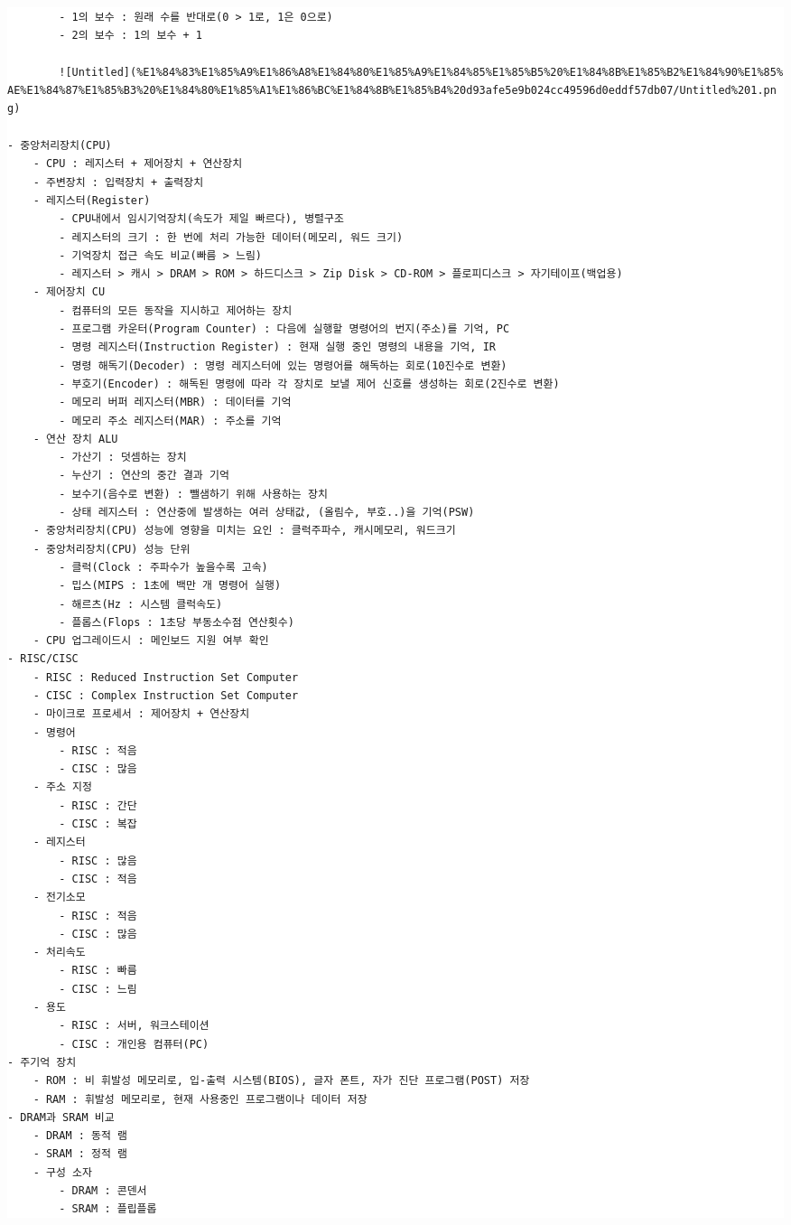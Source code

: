            - 1의 보수 : 원래 수를 반대로(0 > 1로, 1은 0으로)
            - 2의 보수 : 1의 보수 + 1
            
            ![Untitled](%E1%84%83%E1%85%A9%E1%86%A8%E1%84%80%E1%85%A9%E1%84%85%E1%85%B5%20%E1%84%8B%E1%85%B2%E1%84%90%E1%85%AE%E1%84%87%E1%85%B3%20%E1%84%80%E1%85%A1%E1%86%BC%E1%84%8B%E1%85%B4%20d93afe5e9b024cc49596d0eddf57db07/Untitled%201.png)
            
    - 중앙처리장치(CPU)
        - CPU : 레지스터 + 제어장치 + 연산장치
        - 주변장치 : 입력장치 + 출력장치
        - 레지스터(Register)
            - CPU내에서 임시기억장치(속도가 제일 빠르다), 병렬구조
            - 레지스터의 크기 : 한 번에 처리 가능한 데이터(메모리, 워드 크기)
            - 기억장치 접근 속도 비교(빠름 > 느림)
            - 레지스터 > 캐시 > DRAM > ROM > 하드디스크 > Zip Disk > CD-ROM > 플로피디스크 > 자기테이프(백업용)
        - 제어장치 CU
            - 컴퓨터의 모든 동작을 지시하고 제어하는 장치
            - 프로그램 카운터(Program Counter) : 다음에 실행할 명령어의 번지(주소)를 기억, PC
            - 명령 레지스터(Instruction Register) : 현재 실행 중인 명령의 내용을 기억, IR
            - 명령 해독기(Decoder) : 명령 레지스터에 있는 명령어를 해독하는 회로(10진수로 변환)
            - 부호기(Encoder) : 해독된 명령에 따라 각 장치로 보낼 제어 신호를 생성하는 회로(2진수로 변환)
            - 메모리 버퍼 레지스터(MBR) : 데이터를 기억
            - 메모리 주소 레지스터(MAR) : 주소를 기억
        - 연산 장치 ALU
            - 가산기 : 덧셈하는 장치
            - 누산기 : 연산의 중간 결과 기억
            - 보수기(음수로 변환) : 뺄샘하기 위해 사용하는 장치
            - 상태 레지스터 : 연산중에 발생하는 여러 상태값, (올림수, 부호..)을 기억(PSW)
        - 중앙처리장치(CPU) 성능에 영향을 미치는 요인 : 클럭주파수, 캐시메모리, 워드크기
        - 중앙처리장치(CPU) 성능 단위
            - 클럭(Clock : 주파수가 높을수록 고속)
            - 밉스(MIPS : 1초에 백만 개 명령어 실행)
            - 해르츠(Hz : 시스템 클럭속도)
            - 플롭스(Flops : 1초당 부동소수점 연산횟수)
        - CPU 업그레이드시 : 메인보드 지원 여부 확인
    - RISC/CISC
        - RISC : Reduced Instruction Set Computer
        - CISC : Complex Instruction Set Computer
        - 마이크로 프로세서 : 제어장치 + 연산장치
        - 명령어
            - RISC : 적음
            - CISC : 많음
        - 주소 지정
            - RISC : 간단
            - CISC : 복잡
        - 레지스터
            - RISC : 많음
            - CISC : 적음
        - 전기소모
            - RISC : 적음
            - CISC : 많음
        - 처리속도
            - RISC : 빠름
            - CISC : 느림
        - 용도
            - RISC : 서버, 워크스테이션
            - CISC : 개인용 컴퓨터(PC)
    - 주기억 장치
        - ROM : 비 휘발성 메모리로, 입-출력 시스템(BIOS), 글자 폰트, 자가 진단 프로그램(POST) 저장
        - RAM : 휘발성 메모리로, 현재 사용중인 프로그램이나 데이터 저장
    - DRAM과 SRAM 비교
        - DRAM : 동적 램
        - SRAM : 정적 램
        - 구성 소자
            - DRAM : 콘덴서
            - SRAM : 플립플롭